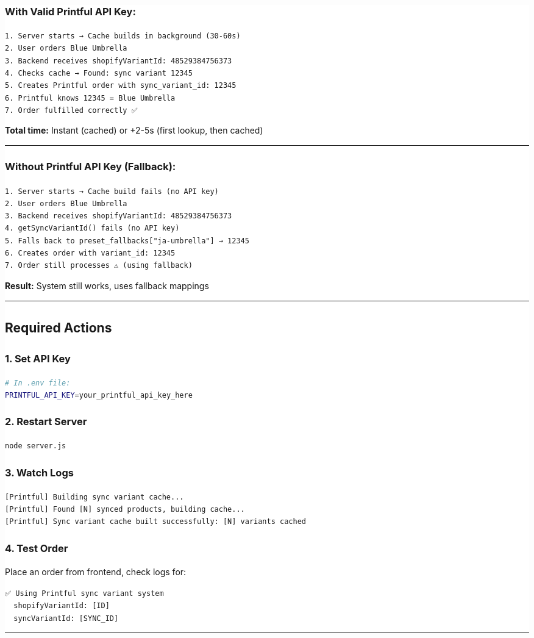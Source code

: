 ### With Valid Printful API Key:

```
1. Server starts → Cache builds in background (30-60s)
2. User orders Blue Umbrella
3. Backend receives shopifyVariantId: 48529384756373
4. Checks cache → Found: sync variant 12345
5. Creates Printful order with sync_variant_id: 12345
6. Printful knows 12345 = Blue Umbrella
7. Order fulfilled correctly ✅
```

**Total time:** Instant (cached) or +2-5s (first lookup, then cached)

---

### Without Printful API Key (Fallback):

```
1. Server starts → Cache build fails (no API key)
2. User orders Blue Umbrella  
3. Backend receives shopifyVariantId: 48529384756373
4. getSyncVariantId() fails (no API key)
5. Falls back to preset_fallbacks["ja-umbrella"] → 12345
6. Creates order with variant_id: 12345
7. Order still processes ⚠️ (using fallback)
```

**Result:** System still works, uses fallback mappings

---

## Required Actions

### 1. Set API Key
```bash
# In .env file:
PRINTFUL_API_KEY=your_printful_api_key_here
```

### 2. Restart Server
```bash
node server.js
```

### 3. Watch Logs
```
[Printful] Building sync variant cache...
[Printful] Found [N] synced products, building cache...
[Printful] Sync variant cache built successfully: [N] variants cached
```

### 4. Test Order
Place an order from frontend, check logs for:
```
✅ Using Printful sync variant system
  shopifyVariantId: [ID]
  syncVariantId: [SYNC_ID]
```

---